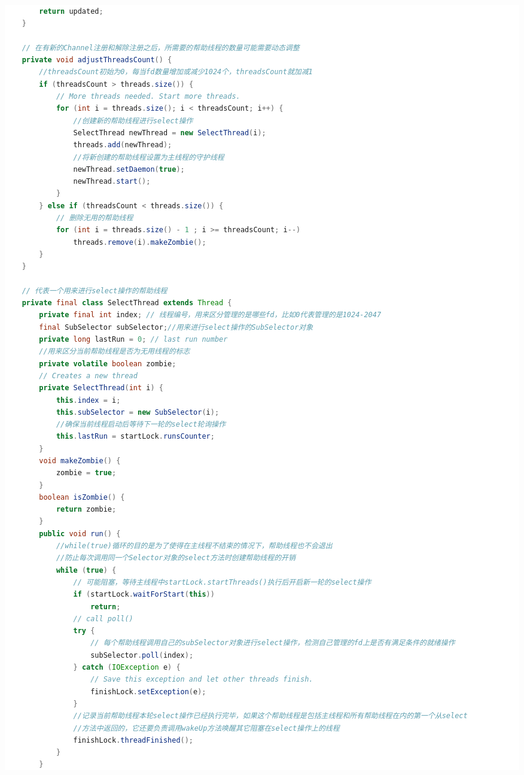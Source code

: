 ```java
        return updated;
    }

    // 在有新的Channel注册和解除注册之后，所需要的帮助线程的数量可能需要动态调整
    private void adjustThreadsCount() {
        //threadsCount初始为0，每当fd数量增加或减少1024个，threadsCount就加减1
        if (threadsCount > threads.size()) {
            // More threads needed. Start more threads.
            for (int i = threads.size(); i < threadsCount; i++) {
                //创建新的帮助线程进行select操作
                SelectThread newThread = new SelectThread(i);
                threads.add(newThread);
                //将新创建的帮助线程设置为主线程的守护线程
                newThread.setDaemon(true);
                newThread.start();
            }
        } else if (threadsCount < threads.size()) {
            // 删除无用的帮助线程
            for (int i = threads.size() - 1 ; i >= threadsCount; i--)
                threads.remove(i).makeZombie();
        }
    }

    // 代表一个用来进行select操作的帮助线程
    private final class SelectThread extends Thread {
        private final int index; // 线程编号，用来区分管理的是哪些fd，比如0代表管理的是1024-2047
        final SubSelector subSelector;//用来进行select操作的SubSelector对象
        private long lastRun = 0; // last run number
        //用来区分当前帮助线程是否为无用线程的标志
        private volatile boolean zombie;
        // Creates a new thread
        private SelectThread(int i) {
            this.index = i;
            this.subSelector = new SubSelector(i);
            //确保当前线程启动后等待下一轮的select轮询操作
            this.lastRun = startLock.runsCounter;
        }
        void makeZombie() {
            zombie = true;
        }
        boolean isZombie() {
            return zombie;
        }
        public void run() {
            //while(true)循环的目的是为了使得在主线程不结束的情况下，帮助线程也不会退出
            //防止每次调用同一个Selector对象的select方法时创建帮助线程的开销
            while (true) { 
                // 可能阻塞，等待主线程中startLock.startThreads()执行后开启新一轮的select操作
                if (startLock.waitForStart(this))
                    return;
                // call poll()
                try {
                    // 每个帮助线程调用自己的subSelector对象进行select操作，检测自己管理的fd上是否有满足条件的就绪操作
                    subSelector.poll(index);
                } catch (IOException e) {
                    // Save this exception and let other threads finish.
                    finishLock.setException(e);
                }
                //记录当前帮助线程本轮select操作已经执行完毕，如果这个帮助线程是包括主线程和所有帮助线程在内的第一个从select
                //方法中返回的，它还要负责调用wakeUp方法唤醒其它阻塞在select操作上的线程                
                finishLock.threadFinished();
            }
        }
```